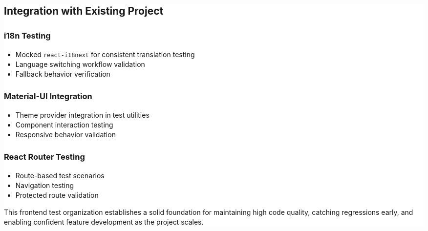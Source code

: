 ## Integration with Existing Project

### i18n Testing
- Mocked `react-i18next` for consistent translation testing
- Language switching workflow validation
- Fallback behavior verification

### Material-UI Integration
- Theme provider integration in test utilities
- Component interaction testing
- Responsive behavior validation

### React Router Testing
- Route-based test scenarios
- Navigation testing
- Protected route validation

This frontend test organization establishes a solid foundation for maintaining high code quality, catching regressions early, and enabling confident feature development as the project scales.